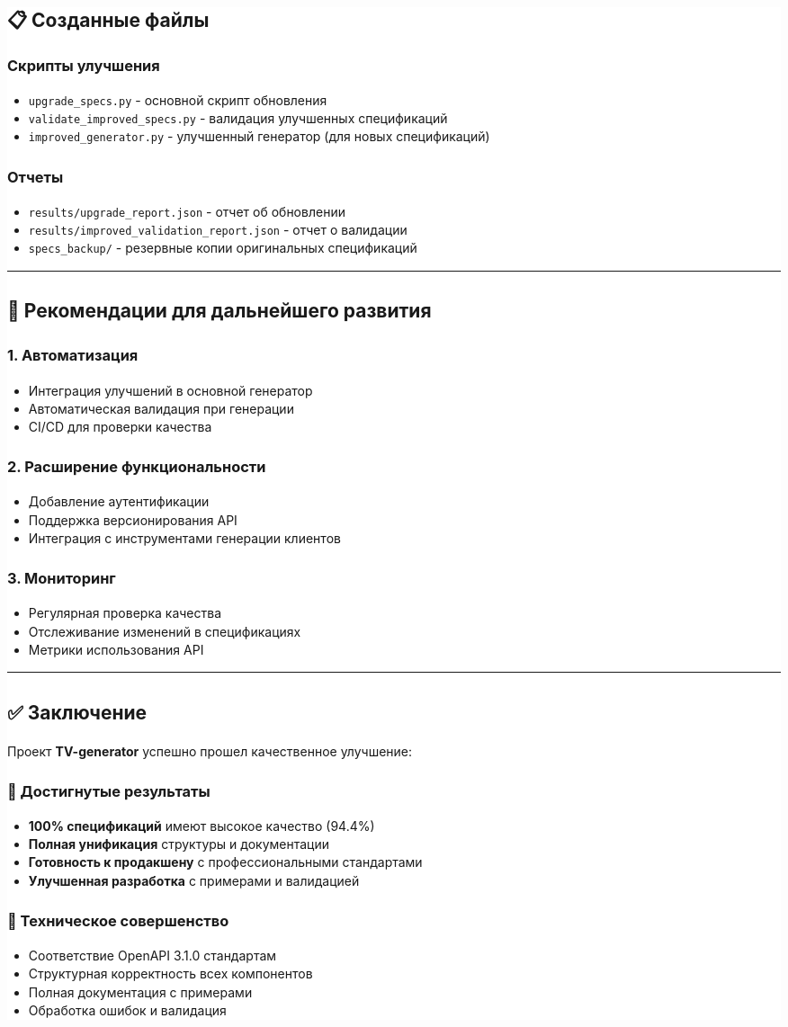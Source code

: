 
## 📋 Созданные файлы

### Скрипты улучшения
- `upgrade_specs.py` - основной скрипт обновления
- `validate_improved_specs.py` - валидация улучшенных спецификаций
- `improved_generator.py` - улучшенный генератор (для новых спецификаций)

### Отчеты
- `results/upgrade_report.json` - отчет об обновлении
- `results/improved_validation_report.json` - отчет о валидации
- `specs_backup/` - резервные копии оригинальных спецификаций

---

## 🚀 Рекомендации для дальнейшего развития

### 1. Автоматизация
- Интеграция улучшений в основной генератор
- Автоматическая валидация при генерации
- CI/CD для проверки качества

### 2. Расширение функциональности
- Добавление аутентификации
- Поддержка версионирования API
- Интеграция с инструментами генерации клиентов

### 3. Мониторинг
- Регулярная проверка качества
- Отслеживание изменений в спецификациях
- Метрики использования API

---

## ✅ Заключение

Проект **TV-generator** успешно прошел качественное улучшение:

### 🎉 Достигнутые результаты
- **100% спецификаций** имеют высокое качество (94.4%)
- **Полная унификация** структуры и документации
- **Готовность к продакшену** с профессиональными стандартами
- **Улучшенная разработка** с примерами и валидацией

### 🔧 Техническое совершенство
- Соответствие OpenAPI 3.1.0 стандартам
- Структурная корректность всех компонентов
- Полная документация с примерами
- Обработка ошибок и валидация
